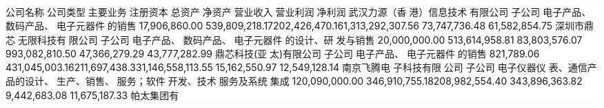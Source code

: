 公司名称
公司类型
主要业务
注册资本
总资产
净资产
营业收入
营业利润
净利润
武汉力源（香
港）信息技术
有限公司
子公司
电子产品、
数码产品、
电子元器件
的销售
17,906,860.00
539,809,218.17202,426,470.161,313,292,307.56
73,747,736.48
61,582,854.75
深圳市鼎芯
无限科技有
限公司
子公司
电子产品、
数码产品、
电子元器件
的设计、研
发与销售
20,000,000.00
513,614,958.81
83,803,576.07
993,082,810.50
47,366,279.29
43,777,282.99
鼎芯科技(亚
太)有限公司
子公司
电子产品、
电子元器件
的销售
821,789.06
431,045,003.16211,697,438.331,146,558,113.55
15,162,550.97
12,549,128.14
南京飞腾电
子科技有限
公司
子公司
电子仪器仪
表、通信产
品的设计、
生产、销售、
服务；软件
开发、技术
服务及系统
集成
120,090,000.00
346,910,755.18208,982,554.40
343,896,363.82
9,442,683.08
11,675,187.33
帕太集团有